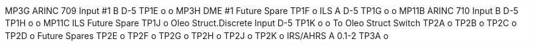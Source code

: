 MP3G
ARINC 709
Input #1
B
D-5
TP1E
o
o
MP3H
DME #1
Future Spare
TP1F
o
ILS
A
D-5
TP1G
o
o
MP11B
ARINC 710
Input
B
D-5
TP1H
o
o
MP11C
ILS
Future Spare
TP1J
o
Oleo Struct.Discrete Input
D-5
TP1K
o
o
To Oleo Struct Switch
TP2A
o
TP2B
o
TP2C
o
TP2D
o
Future Spares
TP2E
o
TP2F
o
TP2G
o
TP2H
o
TP2J
o
TP2K
o
IRS/AHRS
A
0.1-2
TP3A
o